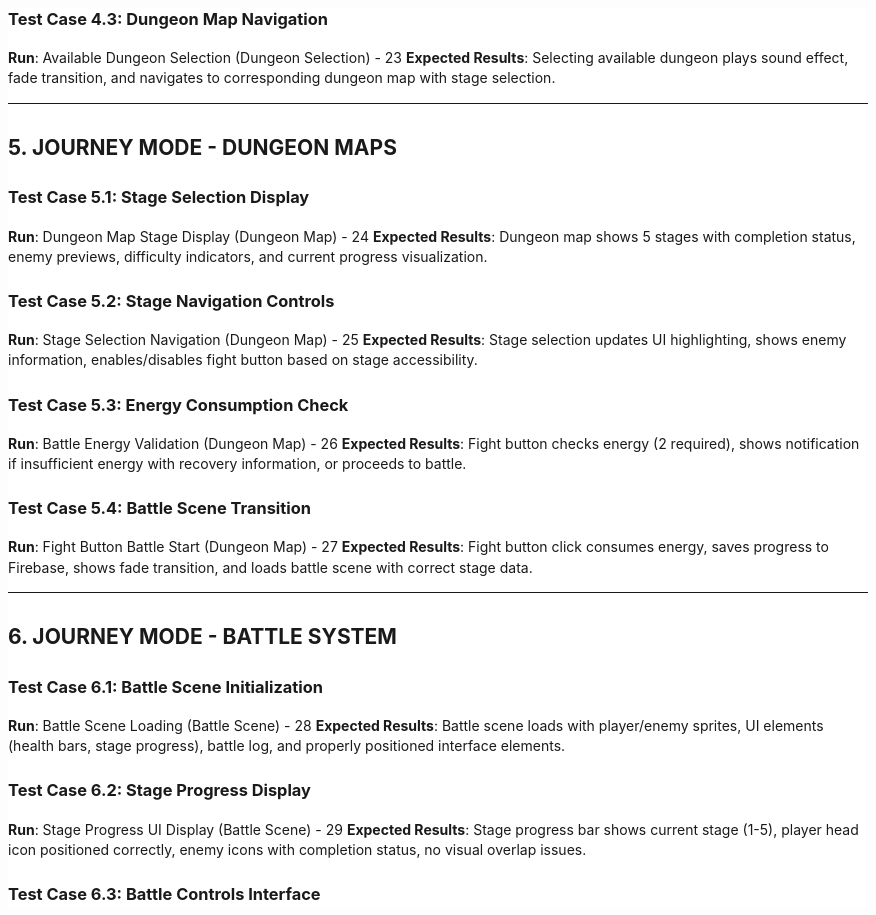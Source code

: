 ### Test Case 4.3: Dungeon Map Navigation

**Run**: Available Dungeon Selection (Dungeon Selection) - 23
**Expected Results**: Selecting available dungeon plays sound effect, fade transition, and navigates to corresponding dungeon map with stage selection.

---

## 5. JOURNEY MODE - DUNGEON MAPS

### Test Case 5.1: Stage Selection Display

**Run**: Dungeon Map Stage Display (Dungeon Map) - 24
**Expected Results**: Dungeon map shows 5 stages with completion status, enemy previews, difficulty indicators, and current progress visualization.

### Test Case 5.2: Stage Navigation Controls

**Run**: Stage Selection Navigation (Dungeon Map) - 25
**Expected Results**: Stage selection updates UI highlighting, shows enemy information, enables/disables fight button based on stage accessibility.

### Test Case 5.3: Energy Consumption Check

**Run**: Battle Energy Validation (Dungeon Map) - 26
**Expected Results**: Fight button checks energy (2 required), shows notification if insufficient energy with recovery information, or proceeds to battle.

### Test Case 5.4: Battle Scene Transition

**Run**: Fight Button Battle Start (Dungeon Map) - 27
**Expected Results**: Fight button click consumes energy, saves progress to Firebase, shows fade transition, and loads battle scene with correct stage data.

---

## 6. JOURNEY MODE - BATTLE SYSTEM

### Test Case 6.1: Battle Scene Initialization

**Run**: Battle Scene Loading (Battle Scene) - 28
**Expected Results**: Battle scene loads with player/enemy sprites, UI elements (health bars, stage progress), battle log, and properly positioned interface elements.

### Test Case 6.2: Stage Progress Display

**Run**: Stage Progress UI Display (Battle Scene) - 29
**Expected Results**: Stage progress bar shows current stage (1-5), player head icon positioned correctly, enemy icons with completion status, no visual overlap issues.

### Test Case 6.3: Battle Controls Interface

